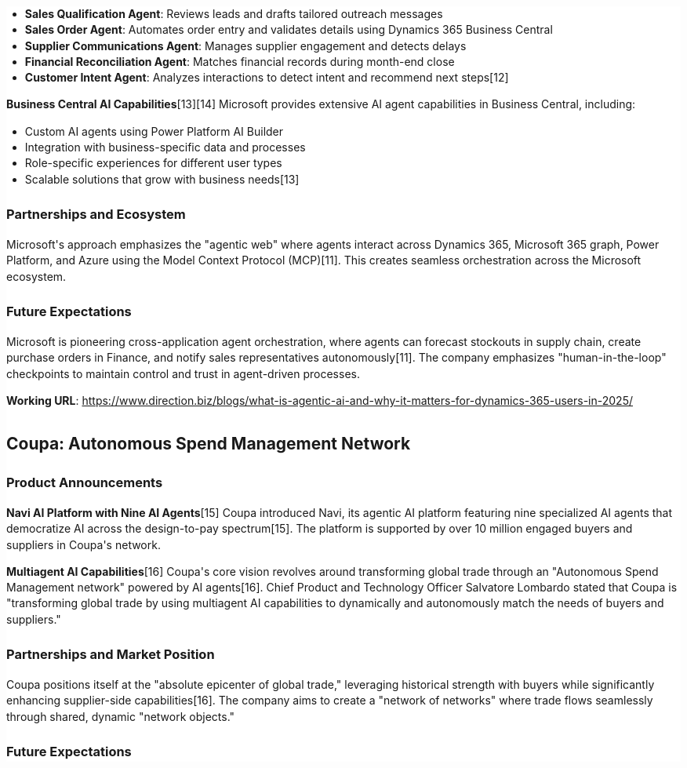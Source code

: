 - **Sales Qualification Agent**: Reviews leads and drafts tailored outreach messages
- **Sales Order Agent**: Automates order entry and validates details using Dynamics 365 Business Central
- **Supplier Communications Agent**: Manages supplier engagement and detects delays
- **Financial Reconciliation Agent**: Matches financial records during month-end close
- **Customer Intent Agent**: Analyzes interactions to detect intent and recommend next steps[12]

**Business Central AI Capabilities**[13][14]
Microsoft provides extensive AI agent capabilities in Business Central, including:

- Custom AI agents using Power Platform AI Builder
- Integration with business-specific data and processes
- Role-specific experiences for different user types
- Scalable solutions that grow with business needs[13]

### Partnerships and Ecosystem

Microsoft's approach emphasizes the "agentic web" where agents interact across Dynamics 365, Microsoft 365 graph, Power Platform, and Azure using the Model Context Protocol (MCP)[11]. This creates seamless orchestration across the Microsoft ecosystem.

### Future Expectations

Microsoft is pioneering cross-application agent orchestration, where agents can forecast stockouts in supply chain, create purchase orders in Finance, and notify sales representatives autonomously[11]. The company emphasizes "human-in-the-loop" checkpoints to maintain control and trust in agent-driven processes.

**Working URL**: https://www.direction.biz/blogs/what-is-agentic-ai-and-why-it-matters-for-dynamics-365-users-in-2025/

## Coupa: Autonomous Spend Management Network

### Product Announcements

**Navi AI Platform with Nine AI Agents**[15]
Coupa introduced Navi, its agentic AI platform featuring nine specialized AI agents that democratize AI across the design-to-pay spectrum[15]. The platform is supported by over 10 million engaged buyers and suppliers in Coupa's network.

**Multiagent AI Capabilities**[16]
Coupa's core vision revolves around transforming global trade through an "Autonomous Spend Management network" powered by AI agents[16]. Chief Product and Technology Officer Salvatore Lombardo stated that Coupa is "transforming global trade by using multiagent AI capabilities to dynamically and autonomously match the needs of buyers and suppliers."

### Partnerships and Market Position

Coupa positions itself at the "absolute epicenter of global trade," leveraging historical strength with buyers while significantly enhancing supplier-side capabilities[16]. The company aims to create a "network of networks" where trade flows seamlessly through shared, dynamic "network objects."

### Future Expectations
